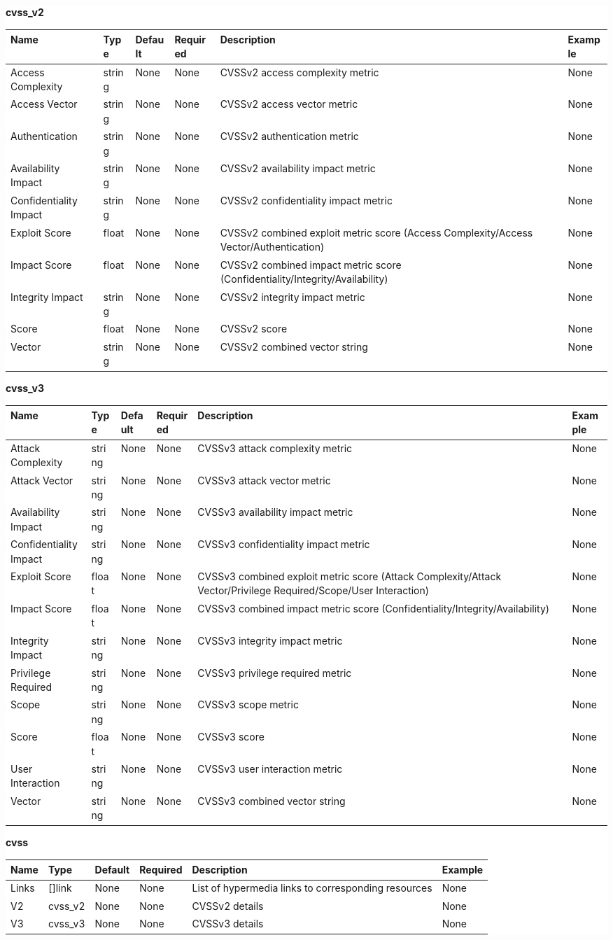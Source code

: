 **cvss_v2**

|Name|Type|Default|Required|Description|Example|
| :--- | :--- | :--- | :--- | :--- | :--- |
|Access Complexity|string|None|None|CVSSv2 access complexity metric|None|
|Access Vector|string|None|None|CVSSv2 access vector metric|None|
|Authentication|string|None|None|CVSSv2 authentication metric|None|
|Availability Impact|string|None|None|CVSSv2 availability impact metric|None|
|Confidentiality Impact|string|None|None|CVSSv2 confidentiality impact metric|None|
|Exploit Score|float|None|None|CVSSv2 combined exploit metric score (Access Complexity/Access Vector/Authentication)|None|
|Impact Score|float|None|None|CVSSv2 combined impact metric score (Confidentiality/Integrity/Availability)|None|
|Integrity Impact|string|None|None|CVSSv2 integrity impact metric|None|
|Score|float|None|None|CVSSv2 score|None|
|Vector|string|None|None|CVSSv2 combined vector string|None|
  
**cvss_v3**

|Name|Type|Default|Required|Description|Example|
| :--- | :--- | :--- | :--- | :--- | :--- |
|Attack Complexity|string|None|None|CVSSv3 attack complexity metric|None|
|Attack Vector|string|None|None|CVSSv3 attack vector metric|None|
|Availability Impact|string|None|None|CVSSv3 availability impact metric|None|
|Confidentiality Impact|string|None|None|CVSSv3 confidentiality impact metric|None|
|Exploit Score|float|None|None|CVSSv3 combined exploit metric score (Attack Complexity/Attack Vector/Privilege Required/Scope/User Interaction)|None|
|Impact Score|float|None|None|CVSSv3 combined impact metric score (Confidentiality/Integrity/Availability)|None|
|Integrity Impact|string|None|None|CVSSv3 integrity impact metric|None|
|Privilege Required|string|None|None|CVSSv3 privilege required metric|None|
|Scope|string|None|None|CVSSv3 scope metric|None|
|Score|float|None|None|CVSSv3 score|None|
|User Interaction|string|None|None|CVSSv3 user interaction metric|None|
|Vector|string|None|None|CVSSv3 combined vector string|None|
  
**cvss**

|Name|Type|Default|Required|Description|Example|
| :--- | :--- | :--- | :--- | :--- | :--- |
|Links|[]link|None|None|List of hypermedia links to corresponding resources|None|
|V2|cvss_v2|None|None|CVSSv2 details|None|
|V3|cvss_v3|None|None|CVSSv3 details|None|
  